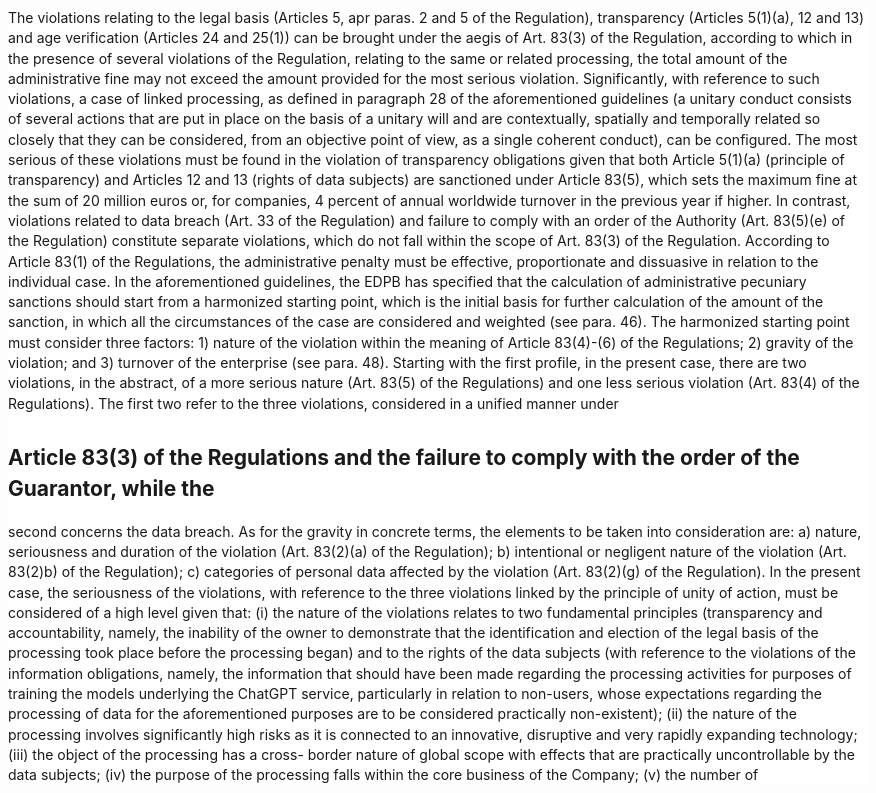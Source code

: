 The violations relating to the legal basis (Articles 5, apr paras. 2 and 5 of the Regulation),
transparency (Articles 5(1)(a), 12 and 13) and age verification (Articles 24 and 25(1)) can be
brought under the aegis of Art. 83(3) of the Regulation, according to which in the presence of
several violations of the Regulation, relating to the same or related processing, the total amount of
the administrative fine may not exceed the amount provided for the most serious violation.
Significantly, with reference to such violations, a case of linked processing, as defined in
paragraph 28 of the aforementioned guidelines (a unitary conduct consists of several actions that
are put in place on the basis of a unitary will and are contextually, spatially and temporally related
so closely that they can be considered, from an objective point of view, as a single coherent
conduct), can be configured. The most serious of these violations must be found in the violation of
transparency obligations given that both Article 5(1)(a) (principle of transparency) and Articles 12
and 13 (rights of data subjects) are sanctioned under Article 83(5), which sets the maximum fine at
the sum of 20 million euros or, for companies, 4 percent of annual worldwide turnover in the
previous year if higher. In contrast, violations related to data breach (Art. 33 of the Regulation) and
failure to comply with an order of the Authority (Art. 83(5)(e) of the Regulation) constitute separate
violations, which do not fall within the scope of Art. 83(3) of the Regulation.
According to Article 83(1) of the Regulations, the administrative penalty must be effective,
proportionate and dissuasive in relation to the individual case. In the aforementioned guidelines,
the EDPB has
specified that the calculation of administrative pecuniary sanctions should start from a harmonized
starting point, which is the initial basis for further calculation of the amount of the sanction, in which
all the circumstances of the case are considered and weighted (see para. 46). The harmonized
starting point must consider three factors: 1) nature of the violation within the meaning of Article
83(4)-(6) of the Regulations; 2) gravity of the violation; and 3) turnover of the enterprise (see para.
48). Starting with the first profile, in the present case, there are two violations, in the abstract, of a more
serious nature (Art. 83(5) of the Regulations) and one less serious violation (Art. 83(4) of the
Regulations). The first two refer to the three violations, considered in a unified manner under
## Article 83(3) of the Regulations and the failure to comply with the order of the Guarantor, while the

second concerns the data breach.
As for the gravity in concrete terms, the elements to be taken into consideration are: a) nature,
seriousness and duration of the violation (Art. 83(2)(a) of the Regulation); b) intentional or
negligent nature of the violation (Art. 83(2)b) of the Regulation); c) categories of personal data
affected by the violation (Art. 83(2)(g) of the Regulation).
In the present case, the seriousness of the violations, with reference to the three violations linked
by the principle of unity of action, must be considered of a high level given that: (i) the nature of the
violations relates to two fundamental principles (transparency and accountability, namely, the
inability of the owner to demonstrate that the identification and election of the legal basis of the
processing took place before the processing began) and to the rights of the data subjects (with
reference to the violations of the information obligations, namely, the information that should have
been made regarding the processing activities for purposes of training the models underlying the
ChatGPT service, particularly in relation to non-users, whose expectations regarding the
processing of data for the aforementioned purposes are to be considered practically non-existent);
(ii) the nature of the processing involves significantly high risks as it is connected to an innovative,
disruptive and very rapidly expanding technology; (iii) the object of the processing has a cross-
border nature of global scope with effects that are practically uncontrollable by the data subjects;
(iv) the purpose of the processing falls within the core business of the Company; (v) the number of